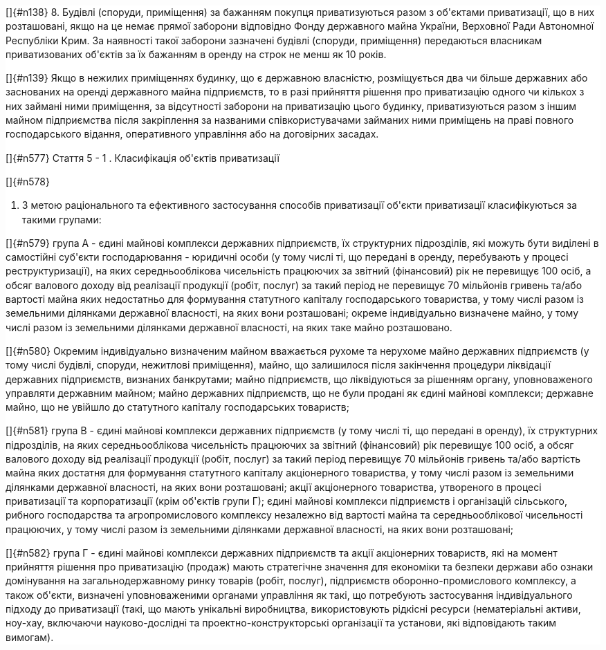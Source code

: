 []{#n138}
8. Будівлі (споруди, приміщення) за бажанням покупця приватизуються разом з об\'єктами приватизації, що в них розташовані, якщо на це немає прямої заборони відповідно Фонду державного майна України, Верховної Ради Автономної Республіки Крим. За наявності такої заборони зазначені будівлі (споруди, приміщення) передаються власникам приватизованих об\'єктів за їх бажанням в оренду на строк не менш як 10 років.

[]{#n139}
Якщо в нежилих приміщеннях будинку, що є державною власністю, розміщується два чи більше державних або заснованих на оренді державного майна підприємств, то в разі прийняття рішення про приватизацію одного чи кількох з них займані ними приміщення, за відсутності заборони на приватизацію цього будинку, приватизуються разом з іншим майном підприємства після закріплення за названими співкористувачами займаних ними приміщень на праві повного господарського відання, оперативного управління або на договірних засадах.

[]{#n577}
Стаття 5 - 1 . Класифікація об'єктів приватизації

[]{#n578}
1. З метою раціонального та ефективного застосування способів приватизації об'єкти приватизації класифікуються за такими групами:

[]{#n579}
група А - єдині майнові комплекси державних підприємств, їх структурних підрозділів, які можуть бути виділені в самостійні суб'єкти господарювання - юридичні особи (у тому числі ті, що передані в оренду, перебувають у процесі реструктуризації), на яких середньооблікова чисельність працюючих за звітний (фінансовий) рік не перевищує 100 осіб, а обсяг валового доходу від реалізації продукції (робіт, послуг) за такий період не перевищує 70 мільйонів гривень та/або вартості майна яких недостатньо для формування статутного капіталу господарського товариства, у тому числі разом із земельними ділянками державної власності, на яких вони розташовані; окреме індивідуально визначене майно, у тому числі разом із земельними ділянками державної власності, на яких таке майно розташовано.

[]{#n580}
Окремим індивідуально визначеним майном вважається рухоме та нерухоме майно державних підприємств (у тому числі будівлі, споруди, нежитлові приміщення), майно, що залишилося після закінчення процедури ліквідації державних підприємств, визнаних банкрутами; майно підприємств, що ліквідуються за рішенням органу, уповноваженого управляти державним майном; майно державних підприємств, що не були продані як єдині майнові комплекси; державне майно, що не увійшло до статутного капіталу господарських товариств;

[]{#n581}
група В - єдині майнові комплекси державних підприємств (у тому числі ті, що передані в оренду), їх структурних підрозділів, на яких середньооблікова чисельність працюючих за звітний (фінансовий) рік перевищує 100 осіб, а обсяг валового доходу від реалізації продукції (робіт, послуг) за такий період перевищує 70 мільйонів гривень та/або вартість майна яких достатня для формування статутного капіталу акціонерного товариства, у тому числі разом із земельними ділянками державної власності, на яких вони розташовані; акції акціонерного товариства, утвореного в процесі приватизації та корпоратизації (крім об'єктів групи Г); єдині майнові комплекси підприємств і організацій сільського, рибного господарства та агропромислового комплексу незалежно від вартості майна та середньооблікової чисельності працюючих, у тому числі разом із земельними ділянками державної власності, на яких вони розташовані;

[]{#n582}
група Г - єдині майнові комплекси державних підприємств та акції акціонерних товариств, які на момент прийняття рішення про приватизацію (продаж) мають стратегічне значення для економіки та безпеки держави або ознаки домінування на загальнодержавному ринку товарів (робіт, послуг), підприємств оборонно-промислового комплексу, а також об'єкти, визначені уповноваженими органами управління як такі, що потребують застосування індивідуального підходу до приватизації (такі, що мають унікальні виробництва, використовують рідкісні ресурси (нематеріальні активи, ноу-хау, включаючи науково-дослідні та проектно-конструкторські організації та установи, які відповідають таким вимогам).
